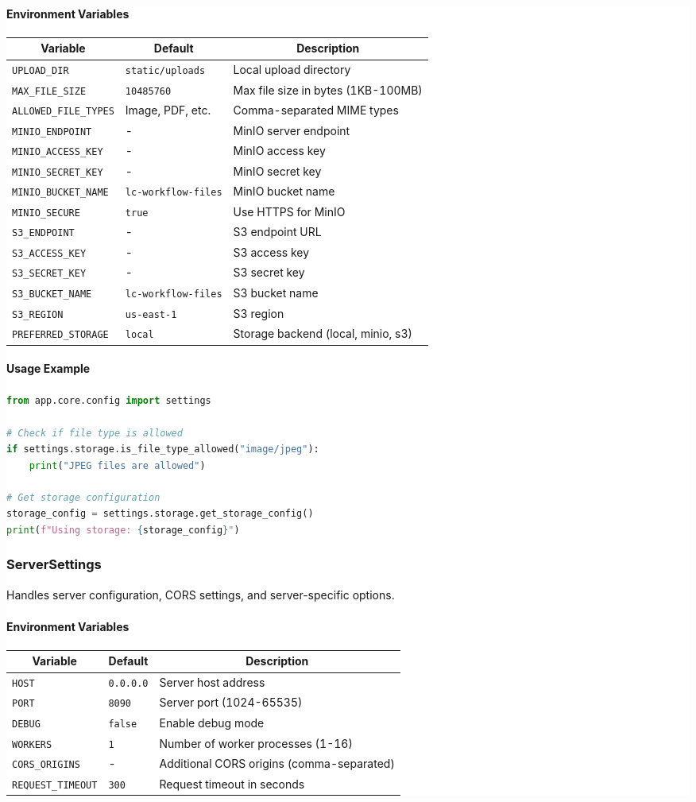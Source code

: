 #### Environment Variables

| Variable | Default | Description |
|----------|---------|-------------|
| `UPLOAD_DIR` | `static/uploads` | Local upload directory |
| `MAX_FILE_SIZE` | `10485760` | Max file size in bytes (1KB-100MB) |
| `ALLOWED_FILE_TYPES` | Image, PDF, etc. | Comma-separated MIME types |
| `MINIO_ENDPOINT` | - | MinIO server endpoint |
| `MINIO_ACCESS_KEY` | - | MinIO access key |
| `MINIO_SECRET_KEY` | - | MinIO secret key |
| `MINIO_BUCKET_NAME` | `lc-workflow-files` | MinIO bucket name |
| `MINIO_SECURE` | `true` | Use HTTPS for MinIO |
| `S3_ENDPOINT` | - | S3 endpoint URL |
| `S3_ACCESS_KEY` | - | S3 access key |
| `S3_SECRET_KEY` | - | S3 secret key |
| `S3_BUCKET_NAME` | `lc-workflow-files` | S3 bucket name |
| `S3_REGION` | `us-east-1` | S3 region |
| `PREFERRED_STORAGE` | `local` | Storage backend (local, minio, s3) |

#### Usage Example

```python
from app.core.config import settings

# Check if file type is allowed
if settings.storage.is_file_type_allowed("image/jpeg"):
    print("JPEG files are allowed")

# Get storage configuration
storage_config = settings.storage.get_storage_config()
print(f"Using storage: {storage_config}")
```

### ServerSettings

Handles server configuration, CORS settings, and server-specific options.

#### Environment Variables

| Variable | Default | Description |
|----------|---------|-------------|
| `HOST` | `0.0.0.0` | Server host address |
| `PORT` | `8090` | Server port (1024-65535) |
| `DEBUG` | `false` | Enable debug mode |
| `WORKERS` | `1` | Number of worker processes (1-16) |
| `CORS_ORIGINS` | - | Additional CORS origins (comma-separated) |
| `REQUEST_TIMEOUT` | `300` | Request timeout in seconds |

